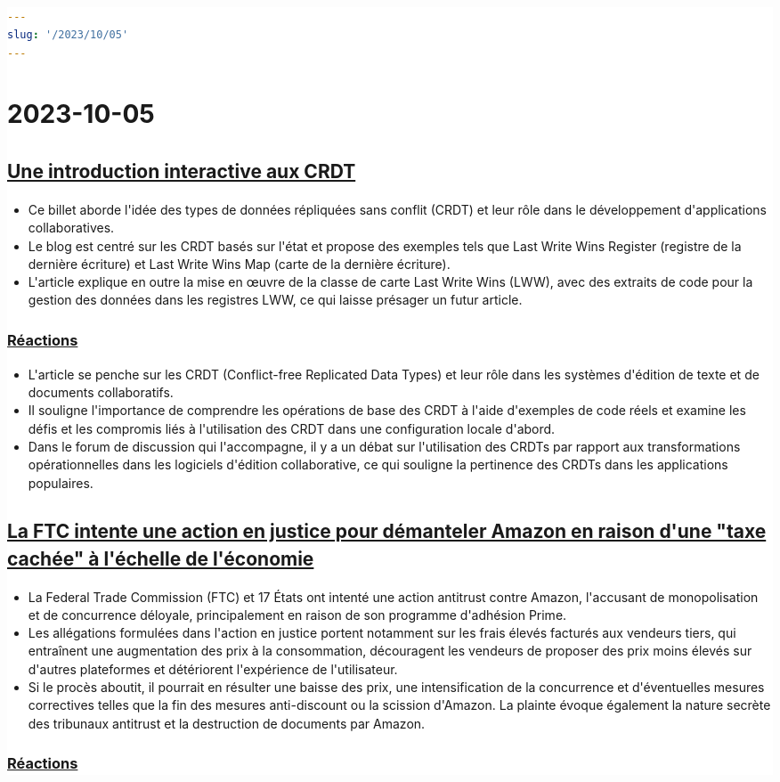```yaml
---
slug: '/2023/10/05'
---
```


# 2023-10-05

## [Une introduction interactive aux CRDT](https://jakelazaroff.com/words/an-interactive-intro-to-crdts/)

- Ce billet aborde l'idée des types de données répliquées sans conflit (CRDT) et leur rôle dans le développement d'applications collaboratives.
- Le blog est centré sur les CRDT basés sur l'état et propose des exemples tels que Last Write Wins Register (registre de la dernière écriture) et Last Write Wins Map (carte de la dernière écriture).
- L'article explique en outre la mise en œuvre de la classe de carte Last Write Wins (LWW), avec des extraits de code pour la gestion des données dans les registres LWW, ce qui laisse présager un futur article.

### [Réactions](https://news.ycombinator.com/item?id=37764581)

- L'article se penche sur les CRDT (Conflict-free Replicated Data Types) et leur rôle dans les systèmes d'édition de texte et de documents collaboratifs.
- Il souligne l'importance de comprendre les opérations de base des CRDT à l'aide d'exemples de code réels et examine les défis et les compromis liés à l'utilisation des CRDT dans une configuration locale d'abord.
- Dans le forum de discussion qui l'accompagne, il y a un débat sur l'utilisation des CRDTs par rapport aux transformations opérationnelles dans les logiciels d'édition collaborative, ce qui souligne la pertinence des CRDTs dans les applications populaires.

## [La FTC intente une action en justice pour démanteler Amazon en raison d'une "taxe cachée" à l'échelle de l'économie](https://www.thebignewsletter.com/p/the-ftc-sues-to-break-up-amazon-over)

- La Federal Trade Commission (FTC) et 17 États ont intenté une action antitrust contre Amazon, l'accusant de monopolisation et de concurrence déloyale, principalement en raison de son programme d'adhésion Prime.
- Les allégations formulées dans l'action en justice portent notamment sur les frais élevés facturés aux vendeurs tiers, qui entraînent une augmentation des prix à la consommation, découragent les vendeurs de proposer des prix moins élevés sur d'autres plateformes et détériorent l'expérience de l'utilisateur.
- Si le procès aboutit, il pourrait en résulter une baisse des prix, une intensification de la concurrence et d'éventuelles mesures correctives telles que la fin des mesures anti-discount ou la scission d'Amazon. La plainte évoque également la nature secrète des tribunaux antitrust et la destruction de documents par Amazon.

### [Réactions](https://news.ycombinator.com/item?id=37763424)
